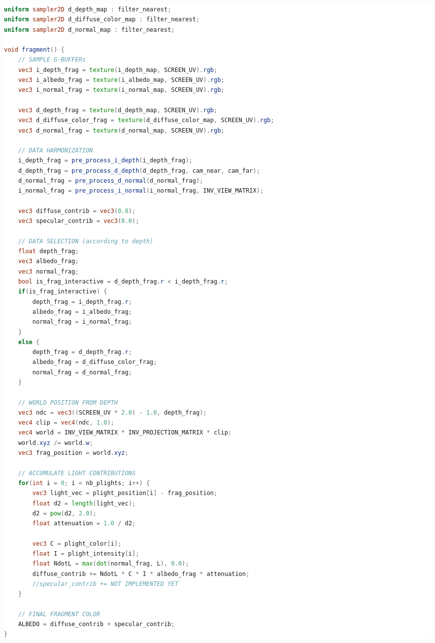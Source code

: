```glsl {#code-full .hidden hl_lines=[34,38,43,44]}
uniform sampler2D d_depth_map : filter_nearest;
uniform sampler2D d_diffuse_color_map : filter_nearest;
uniform sampler2D d_normal_map : filter_nearest;

void fragment() {
	// SAMPLE G-BUFFERs
	vec3 i_depth_frag = texture(i_depth_map, SCREEN_UV).rgb;
	vec3 i_albedo_frag = texture(i_albedo_map, SCREEN_UV).rgb;
	vec3 i_normal_frag = texture(i_normal_map, SCREEN_UV).rgb;
	
	vec3 d_depth_frag = texture(d_depth_map, SCREEN_UV).rgb;
	vec3 d_diffuse_color_frag = texture(d_diffuse_color_map, SCREEN_UV).rgb;
	vec3 d_normal_frag = texture(d_normal_map, SCREEN_UV).rgb;
	
	// DATA HARMONIZATION
	i_depth_frag = pre_process_i_depth(i_depth_frag);
	d_depth_frag = pre_process_d_depth(d_depth_frag, cam_near, cam_far);
	d_normal_frag = pre_process_d_normal(d_normal_frag);
	i_normal_frag = pre_process_i_normal(i_normal_frag, INV_VIEW_MATRIX);
	
	vec3 diffuse_contrib = vec3(0.0);
	vec3 specular_contrib = vec3(0.0);
	
	// DATA SELECTION (according to depth)
	float depth_frag;
	vec3 albedo_frag;
	vec3 normal_frag;
	bool is_frag_interactive = d_depth_frag.r < i_depth_frag.r;
	if(is_frag_interactive) {
		depth_frag = i_depth_frag.r;
		albedo_frag = i_albedo_frag;
		normal_frag = i_normal_frag;
	}
	else {
		depth_frag = d_depth_frag.r;
		albedo_frag = d_diffuse_color_frag;
		normal_frag = d_normal_frag;
	}
	
	// WORLD POSITION FROM DEPTH
	vec3 ndc = vec3((SCREEN_UV * 2.0) - 1.0, depth_frag);
	vec4 clip = vec4(ndc, 1.0);
	vec4 world = INV_VIEW_MATRIX * INV_PROJECTION_MATRIX * clip;
	world.xyz /= world.w;
	vec3 frag_position = world.xyz;
	
	// ACCUMULATE LIGHT CONTRIBUTIONS
	for(int i = 0; i < nb_plights; i++) {
		vec3 light_vec = plight_position[i] - frag_position;
		float d2 = length(light_vec);
		d2 = pow(d2, 2.0);
		float attenuation = 1.0 / d2;

		vec3 C = plight_color[i];
		float I = plight_intensity[i];
		float NdotL = max(dot(normal_frag, L), 0.0);
		diffuse_contrib += NdotL * C * I * albedo_frag * attenuation;
		//specular_contrib += NOT IMPLEMENTED YET
	}
	
	// FINAL FRAGMENT COLOR
	ALBEDO = diffuse_contrib + specular_contrib;
}
```